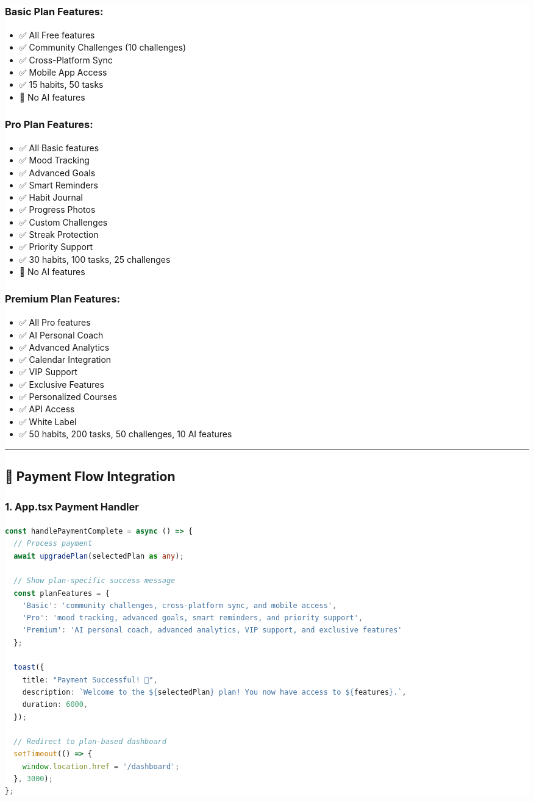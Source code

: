 ### **Basic Plan Features:**
- ✅ All Free features
- ✅ Community Challenges (10 challenges)
- ✅ Cross-Platform Sync
- ✅ Mobile App Access
- ✅ 15 habits, 50 tasks
- 🚫 No AI features

### **Pro Plan Features:**
- ✅ All Basic features
- ✅ Mood Tracking
- ✅ Advanced Goals
- ✅ Smart Reminders
- ✅ Habit Journal
- ✅ Progress Photos
- ✅ Custom Challenges
- ✅ Streak Protection
- ✅ Priority Support
- ✅ 30 habits, 100 tasks, 25 challenges
- 🚫 No AI features

### **Premium Plan Features:**
- ✅ All Pro features
- ✅ AI Personal Coach
- ✅ Advanced Analytics
- ✅ Calendar Integration
- ✅ VIP Support
- ✅ Exclusive Features
- ✅ Personalized Courses
- ✅ API Access
- ✅ White Label
- ✅ 50 habits, 200 tasks, 50 challenges, 10 AI features

---

## 🔄 **Payment Flow Integration**

### **1. App.tsx Payment Handler**
```typescript
const handlePaymentComplete = async () => {
  // Process payment
  await upgradePlan(selectedPlan as any);
  
  // Show plan-specific success message
  const planFeatures = {
    'Basic': 'community challenges, cross-platform sync, and mobile access',
    'Pro': 'mood tracking, advanced goals, smart reminders, and priority support',
    'Premium': 'AI personal coach, advanced analytics, VIP support, and exclusive features'
  };
  
  toast({
    title: "Payment Successful! 🎉",
    description: `Welcome to the ${selectedPlan} plan! You now have access to ${features}.`,
    duration: 6000,
  });
  
  // Redirect to plan-based dashboard
  setTimeout(() => {
    window.location.href = '/dashboard';
  }, 3000);
};
```
